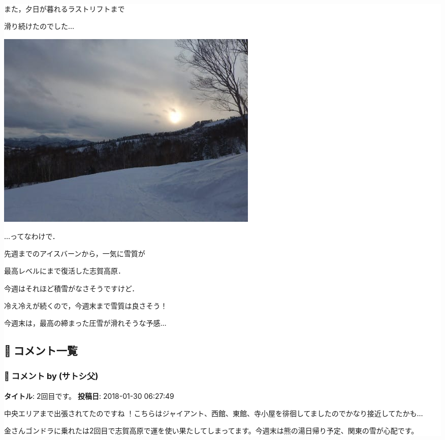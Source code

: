 
また，夕日が暮れるラストリフトまで


滑り続けたのでした…




![56695211fa8efe0e7f32ff191e6811e4.jpg](images/56695211fa8efe0e7f32ff191e6811e4.jpg)







…ってなわけで．


先週までのアイスバーンから，一気に雪質が


最高レベルにまで復活した志賀高原．


今週はそれほど積雪がなさそうですけど．


冷え冷えが続くので，今週末まで雪質は良さそう！


今週末は，最高の締まった圧雪が滑れそうな予感…

## 💬 コメント一覧

### 💬 コメント by (サトシ父)
**タイトル**: 2回目です。
**投稿日**: 2018-01-30 06:27:49

中央エリアまで出張されてたのですね ！こちらはジャイアント、西館、東館、寺小屋を徘徊してましたのでかなり接近してたかも…

金さんゴンドラに乗れたは2回目で志賀高原で運を使い果たしてしまってます。今週末は熊の湯日帰り予定、関東の雪が心配です。
